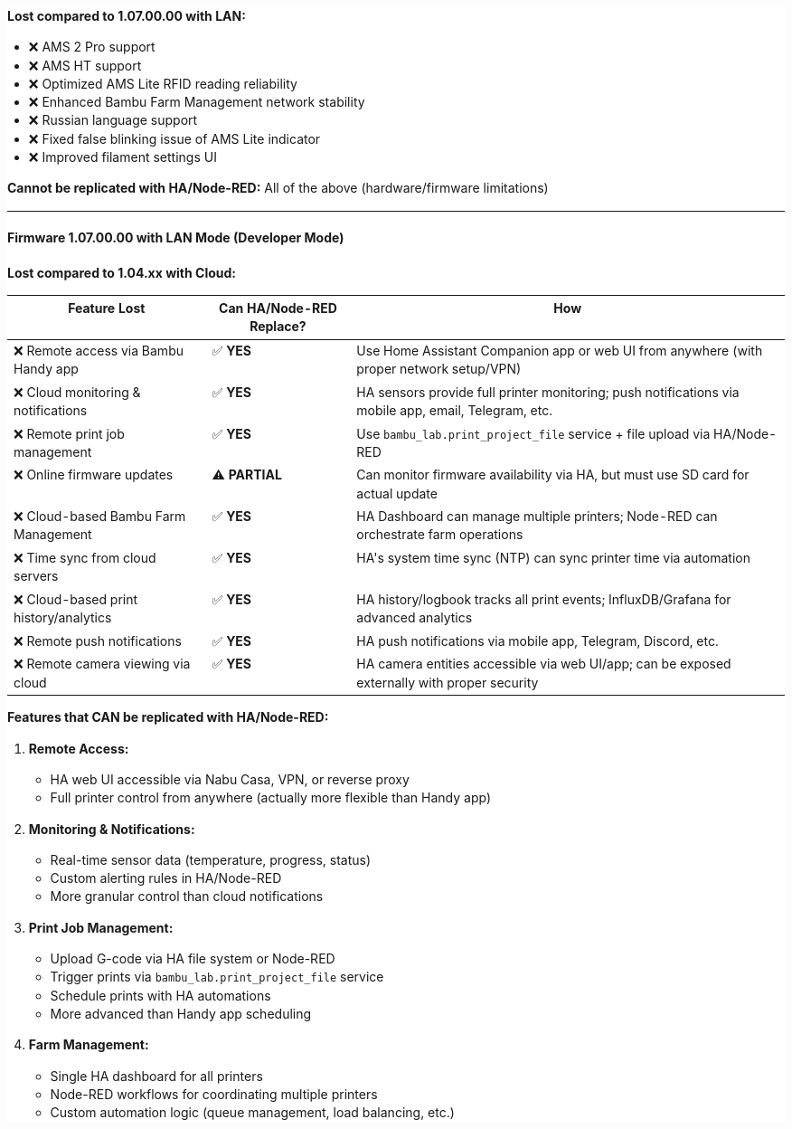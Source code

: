 **Lost compared to 1.07.00.00 with LAN:**
- ❌ AMS 2 Pro support
- ❌ AMS HT support  
- ❌ Optimized AMS Lite RFID reading reliability
- ❌ Enhanced Bambu Farm Management network stability
- ❌ Russian language support
- ❌ Fixed false blinking issue of AMS Lite indicator
- ❌ Improved filament settings UI

**Cannot be replicated with HA/Node-RED:** All of the above (hardware/firmware limitations)

---

#### Firmware 1.07.00.00 with LAN Mode (Developer Mode)

**Lost compared to 1.04.xx with Cloud:**

| Feature Lost | Can HA/Node-RED Replace? | How |
|--------------|---------------------------|-----|
| ❌ Remote access via Bambu Handy app | ✅ **YES** | Use Home Assistant Companion app or web UI from anywhere (with proper network setup/VPN) |
| ❌ Cloud monitoring & notifications | ✅ **YES** | HA sensors provide full printer monitoring; push notifications via mobile app, email, Telegram, etc. |
| ❌ Remote print job management | ✅ **YES** | Use `bambu_lab.print_project_file` service + file upload via HA/Node-RED |
| ❌ Online firmware updates | ⚠️ **PARTIAL** | Can monitor firmware availability via HA, but must use SD card for actual update |
| ❌ Cloud-based Bambu Farm Management | ✅ **YES** | HA Dashboard can manage multiple printers; Node-RED can orchestrate farm operations |
| ❌ Time sync from cloud servers | ✅ **YES** | HA's system time sync (NTP) can sync printer time via automation |
| ❌ Cloud-based print history/analytics | ✅ **YES** | HA history/logbook tracks all print events; InfluxDB/Grafana for advanced analytics |
| ❌ Remote push notifications | ✅ **YES** | HA push notifications via mobile app, Telegram, Discord, etc. |
| ❌ Remote camera viewing via cloud | ✅ **YES** | HA camera entities accessible via web UI/app; can be exposed externally with proper security |

**Features that CAN be replicated with HA/Node-RED:**

1. **Remote Access:**
   - HA web UI accessible via Nabu Casa, VPN, or reverse proxy
   - Full printer control from anywhere (actually more flexible than Handy app)

2. **Monitoring & Notifications:**
   - Real-time sensor data (temperature, progress, status)
   - Custom alerting rules in HA/Node-RED
   - More granular control than cloud notifications

3. **Print Job Management:**
   - Upload G-code via HA file system or Node-RED
   - Trigger prints via `bambu_lab.print_project_file` service
   - Schedule prints with HA automations
   - More advanced than Handy app scheduling

4. **Farm Management:**
   - Single HA dashboard for all printers
   - Node-RED workflows for coordinating multiple printers
   - Custom automation logic (queue management, load balancing, etc.)
